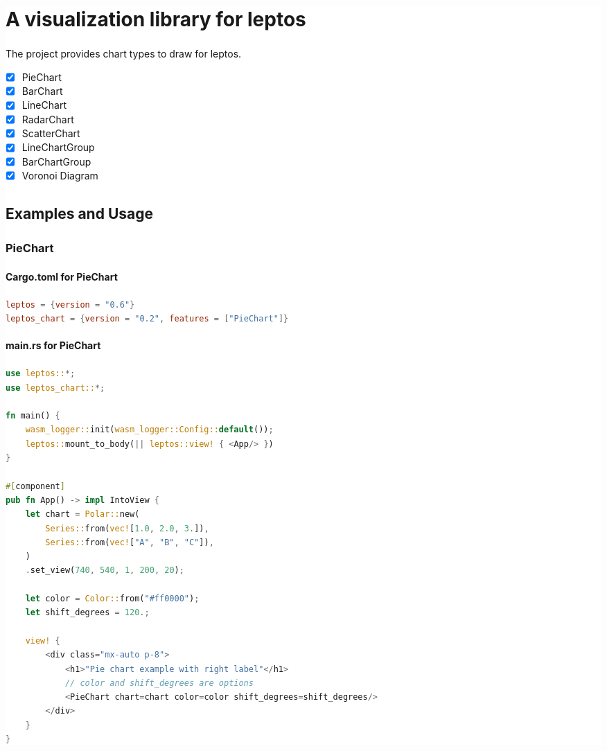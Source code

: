 # A visualization library for leptos

The project provides chart types to draw for leptos.

- [x] PieChart
- [x] BarChart
- [x] LineChart
- [x] RadarChart
- [x] ScatterChart
- [x] LineChartGroup
- [x] BarChartGroup
- [x] Voronoi Diagram
## Examples and Usage

### PieChart

#### Cargo.toml for PieChart

```toml
leptos = {version = "0.6"}
leptos_chart = {version = "0.2", features = ["PieChart"]}
```

#### main.rs for PieChart

```rust
use leptos::*;
use leptos_chart::*;

fn main() {
    wasm_logger::init(wasm_logger::Config::default());
    leptos::mount_to_body(|| leptos::view! { <App/> })
}

#[component]
pub fn App() -> impl IntoView {
    let chart = Polar::new(
        Series::from(vec![1.0, 2.0, 3.]),
        Series::from(vec!["A", "B", "C"]),
    )
    .set_view(740, 540, 1, 200, 20);

    let color = Color::from("#ff0000");
    let shift_degrees = 120.;

    view! {
        <div class="mx-auto p-8">
            <h1>"Pie chart example with right label"</h1>
            // color and shift_degrees are options
            <PieChart chart=chart color=color shift_degrees=shift_degrees/>
        </div>
    }
}
```
